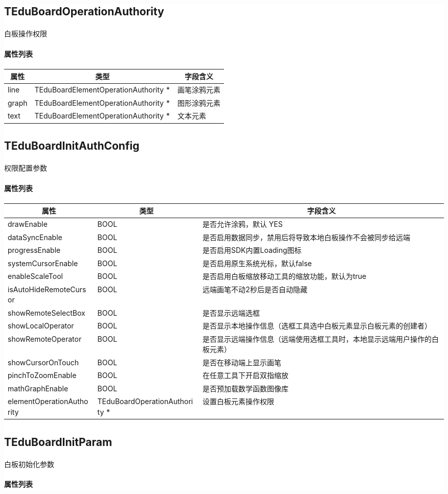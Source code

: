 
## TEduBoardOperationAuthority
白板操作权限 

#### 属性列表

| 属性 | 类型 | 字段含义 |
| --- | --- | --- |
| line | TEduBoardElementOperationAuthority * | 画笔涂鸦元素  |
| graph | TEduBoardElementOperationAuthority * | 图形涂鸦元素  |
| text | TEduBoardElementOperationAuthority * | 文本元素  |


## TEduBoardInitAuthConfig
权限配置参数 

#### 属性列表

| 属性 | 类型 | 字段含义 |
| --- | --- | --- |
| drawEnable | BOOL | 是否允许涂鸦，默认 YES  |
| dataSyncEnable | BOOL | 是否启用数据同步，禁用后将导致本地白板操作不会被同步给远端  |
| progressEnable | BOOL | 是否启用SDK内置Loading图标  |
| systemCursorEnable | BOOL | 是否启用原生系统光标，默认false  |
| enableScaleTool | BOOL | 是否启用白板缩放移动工具的缩放功能，默认为true  |
| isAutoHideRemoteCursor | BOOL | 远端画笔不动2秒后是否自动隐藏  |
| showRemoteSelectBox | BOOL | 是否显示远端选框  |
| showLocalOperator | BOOL | 是否显示本地操作信息（选框工具选中白板元素显示白板元素的创建者）  |
| showRemoteOperator | BOOL | 是否显示远端操作信息（远端使用选框工具时，本地显示远端用户操作的白板元素）  |
| showCursorOnTouch | BOOL | 是否在移动端上显示画笔  |
| pinchToZoomEnable | BOOL | 在任意工具下开启双指缩放  |
| mathGraphEnable | BOOL | 是否预加载数学函数图像库  |
| elementOperationAuthority | TEduBoardOperationAuthority * | 设置白板元素操作权限  |


## TEduBoardInitParam
白板初始化参数 

#### 属性列表
